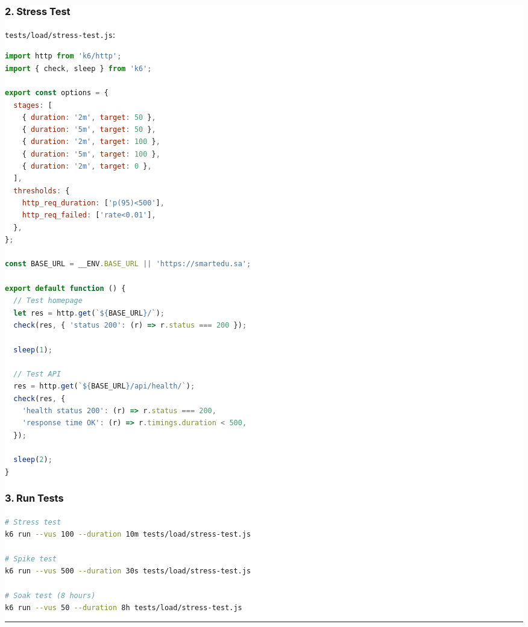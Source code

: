 ### 2. Stress Test

`tests/load/stress-test.js`:
```javascript
import http from 'k6/http';
import { check, sleep } from 'k6';

export const options = {
  stages: [
    { duration: '2m', target: 50 },
    { duration: '5m', target: 50 },
    { duration: '2m', target: 100 },
    { duration: '5m', target: 100 },
    { duration: '2m', target: 0 },
  ],
  thresholds: {
    http_req_duration: ['p(95)<500'],
    http_req_failed: ['rate<0.01'],
  },
};

const BASE_URL = __ENV.BASE_URL || 'https://smartedu.sa';

export default function () {
  // Test homepage
  let res = http.get(`${BASE_URL}/`);
  check(res, { 'status 200': (r) => r.status === 200 });
  
  sleep(1);
  
  // Test API
  res = http.get(`${BASE_URL}/api/health/`);
  check(res, {
    'health status 200': (r) => r.status === 200,
    'response time OK': (r) => r.timings.duration < 500,
  });
  
  sleep(2);
}
```

### 3. Run Tests

```bash
# Stress test
k6 run --vus 100 --duration 10m tests/load/stress-test.js

# Spike test
k6 run --vus 500 --duration 30s tests/load/stress-test.js

# Soak test (8 hours)
k6 run --vus 50 --duration 8h tests/load/stress-test.js
```

---